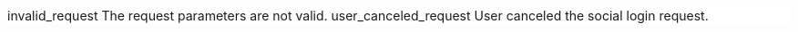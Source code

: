 <tr>
<td class="left">invalid_request</td>
<td class="left">The request parameters are not valid.</td>
</tr>


<tr>
<td class="left">user_canceled_request</td>
<td class="left">User canceled the social login request.</td>
</tr>


</tbody>
</table>
